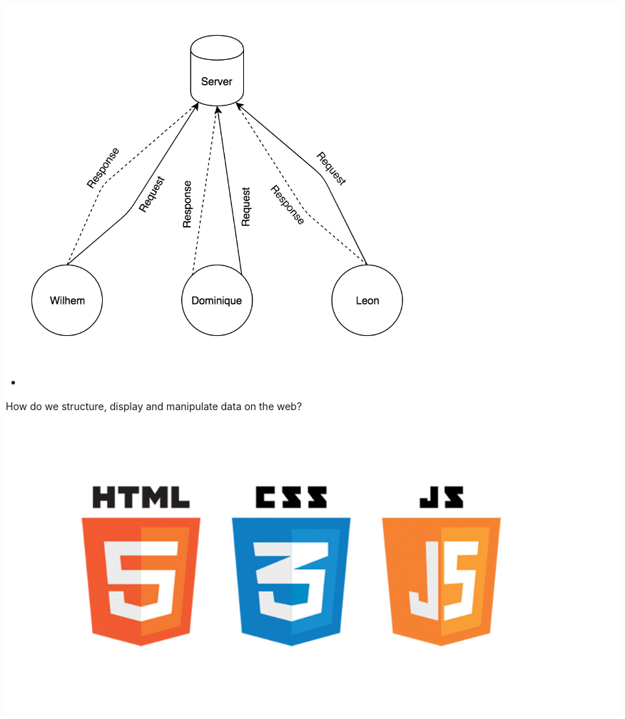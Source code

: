 <img style="width: 600px" src="img/Person-Server.png" />

-

How do we structure, display and manipulate data on the web?

<img style="width: 800px" src="img/html-css-js.jpg" />